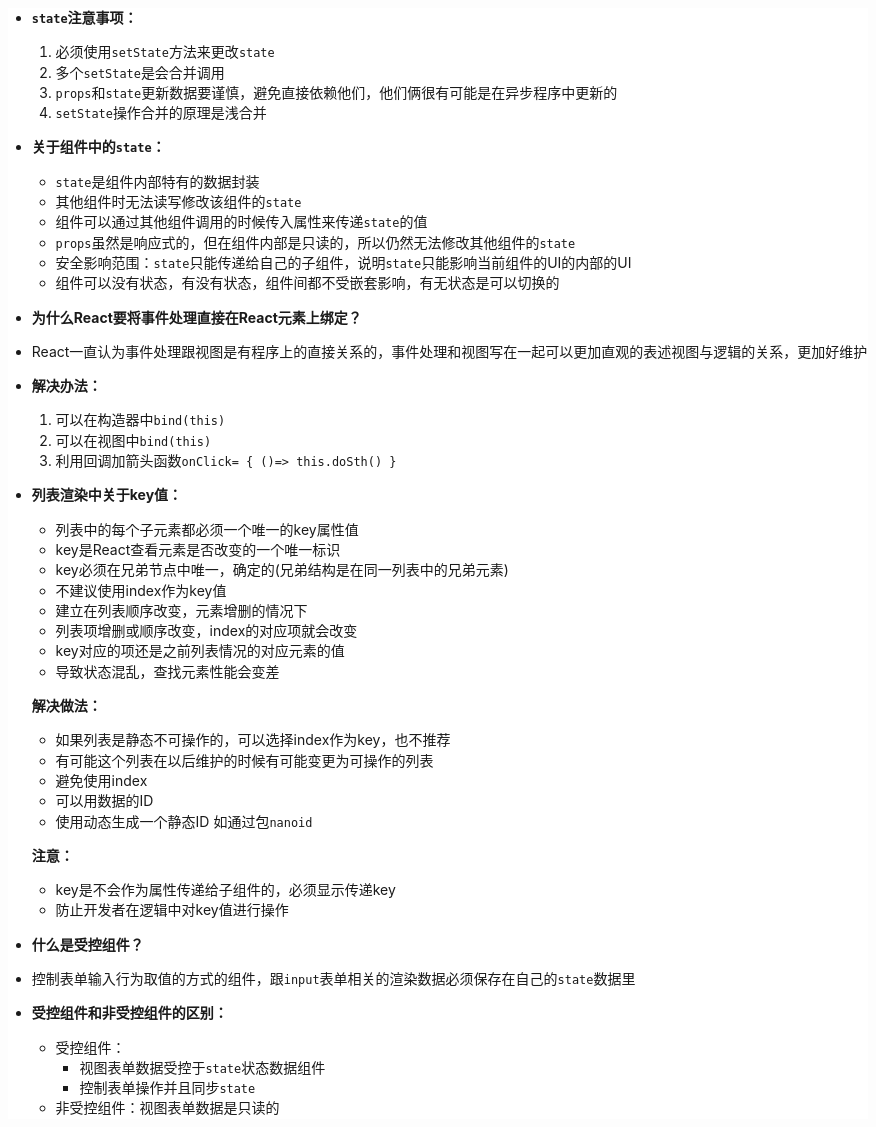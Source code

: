 - **`state`注意事项：**

  1. 必须使用`setState`方法来更改`state`
  2. 多个`setState`是会合并调用
  3. `props`和`state`更新数据要谨慎，避免直接依赖他们，他们俩很有可能是在异步程序中更新的
  4. `setState`操作合并的原理是浅合并

- **关于组件中的`state`：**

  - `state`是组件内部特有的数据封装
  - 其他组件时无法读写修改该组件的`state`
  - 组件可以通过其他组件调用的时候传入属性来传递`state`的值
  - `props`虽然是响应式的，但在组件内部是只读的，所以仍然无法修改其他组件的`state`
  - 安全影响范围：`state`只能传递给自己的子组件，说明`state`只能影响当前组件的UI的内部的UI
  - 组件可以没有状态，有没有状态，组件间都不受嵌套影响，有无状态是可以切换的

- **为什么React要将事件处理直接在React元素上绑定？**

- React一直认为事件处理跟视图是有程序上的直接关系的，事件处理和视图写在一起可以更加直观的表述视图与逻辑的关系，更加好维护

- **解决办法：**

  1. 可以在构造器中`bind(this)`
  2. 可以在视图中`bind(this)`
  3. 利用回调加箭头函数`onClick= { ()=> this.doSth() }`

- **列表渲染中关于key值：**

  - 列表中的每个子元素都必须一个唯一的key属性值
  - key是React查看元素是否改变的一个唯一标识
  - key必须在兄弟节点中唯一，确定的(兄弟结构是在同一列表中的兄弟元素)
  - 不建议使用index作为key值
  - 建立在列表顺序改变，元素增删的情况下
  - 列表项增删或顺序改变，index的对应项就会改变
  - key对应的项还是之前列表情况的对应元素的值
  - 导致状态混乱，查找元素性能会变差

  **解决做法：**

  - 如果列表是静态不可操作的，可以选择index作为key，也不推荐
  - 有可能这个列表在以后维护的时候有可能变更为可操作的列表
  - 避免使用index
  - 可以用数据的ID
  - 使用动态生成一个静态ID 如通过包`nanoid`

  **注意：**

  - key是不会作为属性传递给子组件的，必须显示传递key
  - 防止开发者在逻辑中对key值进行操作

- **什么是受控组件？**

- 控制表单输入行为取值的方式的组件，跟`input`表单相关的渲染数据必须保存在自己的`state`数据里

- **受控组件和非受控组件的区别：**

  - 受控组件：
    - 视图表单数据受控于`state`状态数据组件
    - 控制表单操作并且同步`state`
  - 非受控组件：视图表单数据是只读的
